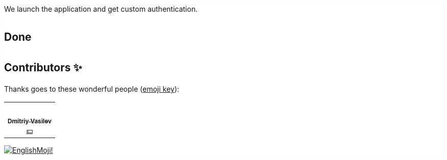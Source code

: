 We launch the application and get custom authentication.

## Done 

## Contributors ✨

Thanks goes to these wonderful people ([emoji key](https://allcontributors.org/docs/en/emoji-key)):

<table>
  <tr>
    <td align="center"><a href="https://fullstackserverless.github.io/"><img src="https://avatars0.githubusercontent.com/u/6774813?v=4?s=200" width="200px;" alt=""/><br /><sub><b>Dmitriy Vasilev</b></sub></a><br /> <a href="https://github.com/gHashTag/react-native-village/commits?author=gHashTag" title="Documentation">  </a><a href="#financial-gHashTag" title="Financial">💵</a></td>
  </tr>
</table>

[![EnglishMoji!](/img/logo/NeuroCoder.png)](https://vk.com/neurocoder)
